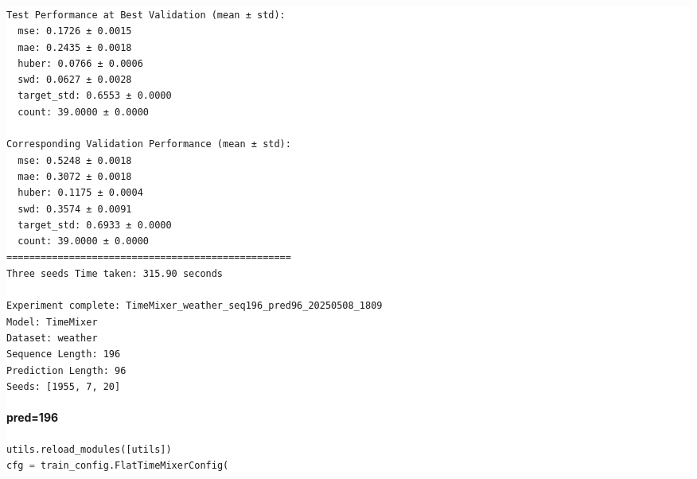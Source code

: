     Test Performance at Best Validation (mean ± std):
      mse: 0.1726 ± 0.0015
      mae: 0.2435 ± 0.0018
      huber: 0.0766 ± 0.0006
      swd: 0.0627 ± 0.0028
      target_std: 0.6553 ± 0.0000
      count: 39.0000 ± 0.0000
    
    Corresponding Validation Performance (mean ± std):
      mse: 0.5248 ± 0.0018
      mae: 0.3072 ± 0.0018
      huber: 0.1175 ± 0.0004
      swd: 0.3574 ± 0.0091
      target_std: 0.6933 ± 0.0000
      count: 39.0000 ± 0.0000
    ==================================================
    Three seeds Time taken: 315.90 seconds
    
    Experiment complete: TimeMixer_weather_seq196_pred96_20250508_1809
    Model: TimeMixer
    Dataset: weather
    Sequence Length: 196
    Prediction Length: 96
    Seeds: [1955, 7, 20]
    

#### pred=196


```python
utils.reload_modules([utils])
cfg = train_config.FlatTimeMixerConfig(
